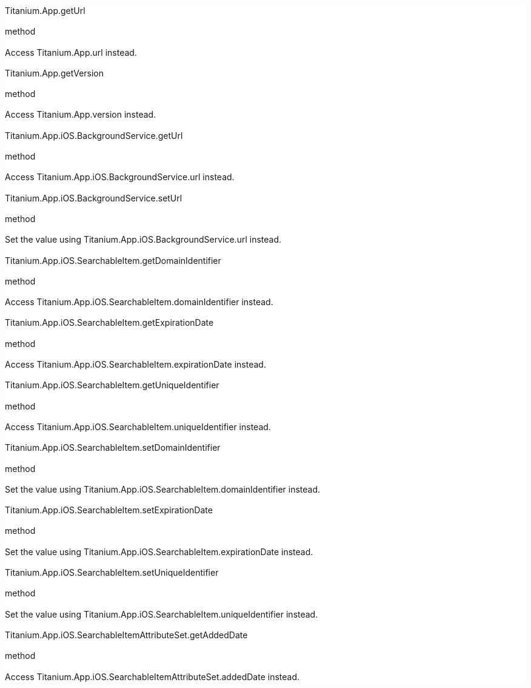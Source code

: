 Titanium.App.getUrl

method

Access Titanium.App.url instead.

Titanium.App.getVersion

method

Access Titanium.App.version instead.

Titanium.App.iOS.BackgroundService.getUrl

method

Access Titanium.App.iOS.BackgroundService.url instead.

Titanium.App.iOS.BackgroundService.setUrl

method

Set the value using Titanium.App.iOS.BackgroundService.url instead.

Titanium.App.iOS.SearchableItem.getDomainIdentifier

method

Access Titanium.App.iOS.SearchableItem.domainIdentifier instead.

Titanium.App.iOS.SearchableItem.getExpirationDate

method

Access Titanium.App.iOS.SearchableItem.expirationDate instead.

Titanium.App.iOS.SearchableItem.getUniqueIdentifier

method

Access Titanium.App.iOS.SearchableItem.uniqueIdentifier instead.

Titanium.App.iOS.SearchableItem.setDomainIdentifier

method

Set the value using Titanium.App.iOS.SearchableItem.domainIdentifier instead.

Titanium.App.iOS.SearchableItem.setExpirationDate

method

Set the value using Titanium.App.iOS.SearchableItem.expirationDate instead.

Titanium.App.iOS.SearchableItem.setUniqueIdentifier

method

Set the value using Titanium.App.iOS.SearchableItem.uniqueIdentifier instead.

Titanium.App.iOS.SearchableItemAttributeSet.getAddedDate

method

Access Titanium.App.iOS.SearchableItemAttributeSet.addedDate instead.
